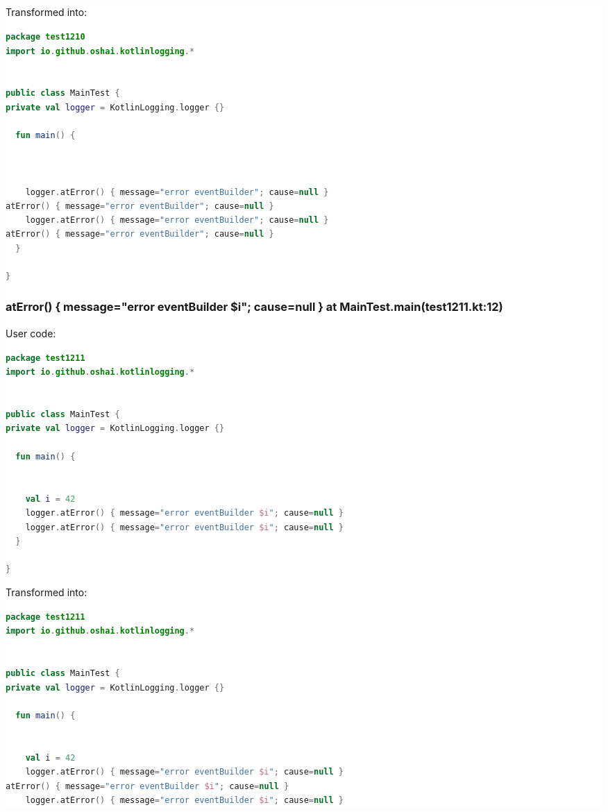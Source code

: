 Transformed into:
```kotlin
package test1210
import io.github.oshai.kotlinlogging.*


public class MainTest {
private val logger = KotlinLogging.logger {}

  fun main() {
    
    
    
    logger.atError() { message="error eventBuilder"; cause=null }
atError() { message="error eventBuilder"; cause=null }
    logger.atError() { message="error eventBuilder"; cause=null }
atError() { message="error eventBuilder"; cause=null }
  }
  
}


```

###  atError() { message="error eventBuilder $i"; cause=null } at MainTest.main(test1211.kt:12)

User code:
```kotlin
package test1211
import io.github.oshai.kotlinlogging.*


public class MainTest {
private val logger = KotlinLogging.logger {}

  fun main() {
    
    
    val i = 42
    logger.atError() { message="error eventBuilder $i"; cause=null }
    logger.atError() { message="error eventBuilder $i"; cause=null }
  }
  
}


```
  
Transformed into:
```kotlin
package test1211
import io.github.oshai.kotlinlogging.*


public class MainTest {
private val logger = KotlinLogging.logger {}

  fun main() {
    
    
    val i = 42
    logger.atError() { message="error eventBuilder $i"; cause=null }
atError() { message="error eventBuilder $i"; cause=null }
    logger.atError() { message="error eventBuilder $i"; cause=null }
```